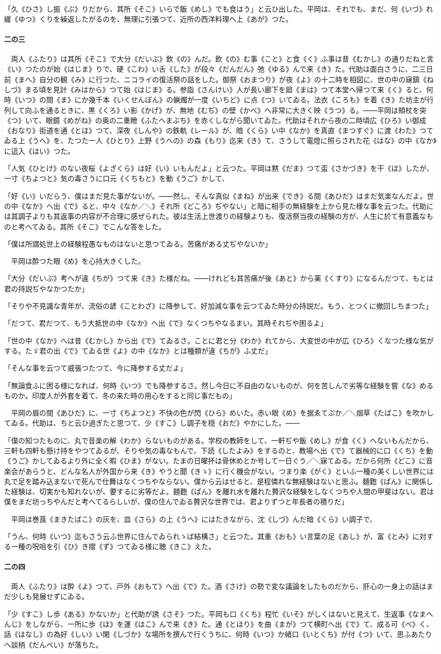 「久《ひさ》し振《ぶ》りだから、其所《そこ》いらで飯《めし》でも食はう」と云ひ出した。平岡は、それでも、まだ、何《いづ》れ緩《ゆつ》くりを繰返したがるのを、無理に引張つて、近所の西洋料理へ上《あが》つた。



#### 二の三




　両人《ふたり》は其所《そこ》で大分《だいぶ》飲《の》んだ。飲《の》む事《こと》と食《く》ふ事は昔《むかし》の通りだねと言《い》つたのが始《はじま》りで、硬《こわ》い舌《した》が段々《だんだん》弛《ゆる》んで来《き》た。代助は面白さうに、二三日前《まへ》自分の観《み》に行つた、ニコライの復活祭の話をした。御祭《おまつり》が夜《よ》の十二時を相図に、世の中の寐鎮《ねしづ》まる頃を見計《みはから》つて始《はじま》る。参詣《さんけい》人が長い廊下を廻《まは》つて本堂へ帰つて来《く》ると、何時《いつ》の間《ま》にか幾千本《いくせんぼん》の蝋燭が一度《いちど》に点《つ》いてゐる。法衣《ころも》を着《き》た坊主が行列して向ふを通るときに、黒《くろ》い影《かげ》が、無地《むぢ》の壁《かべ》へ非常に大きく映《うつ》る。――平岡は頬杖を突《つ》いて、眼鏡《めがね》の奥の二重瞼《ふたへまぶち》を赤くしながら聞いてゐた。代助はそれから夜の二時頃広《ひろ》い御成《おなり》街道を通《とほ》つて、深夜《しんや》の鉄軌《レール》が、暗《くら》い中《なか》を真直《まつすぐ》に渡《わた》つてゐる上《うへ》を、たつた一人《ひとり》上野《うへの》の森《もり》迄来《き》て、さうして電燈に照らされた花《はな》の中《なか》に這入《はい》つた。

「人気《ひとけ》のない夜桜《よざくら》は好《い》いもんだよ」と云つた。平岡は黙《だま》つて盃《さかづき》を干《ほ》したが、一寸《ちよつと》気の毒さうに口元《くちもと》を動《うご》かして、

「好《い》いだらう、僕はまだ見た事がないが。――然し、そんな真似《まね》が出来《でき》る間《あひだ》はまだ気楽なんだよ。世の中《なか》へ出《で》ると、中々《なか／＼》それ所《どころ》ぢやない」と暗に相手の無経験を上から見た様な事を云つた。代助には其調子よりも其返事の内容が不合理に感ぜられた。彼は生活上世渡りの経験よりも、復活祭当夜の経験の方が、人生に於て有意義なものと考へてゐる。其所《そこ》でこんな答をした。

「僕は所謂処世上の経験程愚なものはないと思つてゐる。苦痛がある丈ぢやないか」

　平岡は酔つた眼《め》を心持大きくした。

「大分《だいぶ》考へが違《ちが》つて来《き》た様だね。――けれども其苦痛が後《あと》から薬《くすり》になるんだつて、もとは君の持説ぢやなかつたか」

「そりや不見識な青年が、流俗の諺《ことわざ》に降参して、好加減な事を云つてゐた時分の持説だ。もう、とつくに撤回しちまつた」

「だつて、君だつて、もう大抵世の中《なか》へ出《で》なくつちやなるまい。其時それぢや困るよ」

「世の中《なか》へは昔《むかし》から出《で》てゐるさ。ことに君と分《わか》れてから、大変世の中が広《ひろ》くなつた様な気がする。たゞ君の出《で》てゐる世《よ》の中《なか》とは種類が違《ちが》ふ丈だ」

「そんな事を云つて威張つたつて、今に降参する丈だよ」

「無論食ふに困る様になれば、何時《いつ》でも降参するさ。然し今日に不自由のないものが、何を苦しんで劣等な経験を嘗《な》めるものか。印度人が外套を着て、冬の来た時の用心をすると同じ事だもの」

　平岡の眉の間《あひだ》に、一寸《ちよつと》不快の色が閃《ひら》めいた。赤い眼《め》を据ゑてぷか／＼烟草《たばこ》を吹かしてゐる。代助は、ちと云ひ過ぎたと思つて、少《すこ》し調子を穏《おだ》やかにした。――

「僕の知つたものに、丸で音楽の解《わか》らないものがある。学校の教師をして、一軒ぢや飯《めし》が食《く》へないもんだから、三軒も四軒も懸け持をやつてゐるが、そりや気の毒なもんで、下読《したよみ》をするのと、教場へ出《で》て器械的に口《くち》を動《うご》かしてゐるより外に全く暇《ひま》がない。たまの日曜抔は骨休めとか号して一日ぐう／＼寐てゐる。だから何所《どこ》に音楽会があらうと、どんな名人が外国から来《き》やうと聞《きゝ》に行く機会がない。つまり楽《がく》といふ一種の美くしい世界には丸で足を踏み込まないで死んで仕舞はなくつちやならない。僕から云はせると、是程憐れな無経験はないと思ふ。麺麭《ぱん》に関係した経験は、切実かも知れないが、要するに劣等だよ。麺麭《ぱん》を離れ水を離れた贅沢な経験をしなくつちや人間の甲斐はない。君は僕をまだ坊っちやんだと考へてるらしいが、僕の住んでゐる贅沢な世界では、君よりずつと年長者の積りだ」

　平岡は巻莨《まきたばこ》の灰を、皿《さら》の上《うへ》にはたきながら、沈《しづ》んだ暗《くら》い調子で、

「うん、何時《いつ》迄もさう云ふ世界に住んでゐられゝば結構さ」と云つた。其重《おも》い言葉の足《あし》が、富《とみ》に対する一種の呪咀を引《ひ》き摺《ず》つてゐる様に聴《きこ》えた。



#### 二の四




　両人《ふたり》は酔《よ》つて、戸外《おもて》へ出《で》た。酒《さけ》の勢で変な議論をしたものだから、肝心の一身上の話はまだ少しも発展せずにゐる。

「少《すこ》し歩《ある》かないか」と代助が誘《さそ》つた。平岡も口《くち》程忙《いそ》がしくはないと見えて、生返事《なまへんじ》をしながら、一所に歩《ほ》を運《はこ》んで来《き》た。通《とほり》を曲《まが》つて横町へ出《で》て、成る可《べ》く、話《はなし》の為好《しい》い閑《しづか》な場所を撰んで行くうちに、何時《いつ》か緒口《いとくち》が付《つ》いて、思ふあたりへ談柄《だんぺい》が落ちた。
